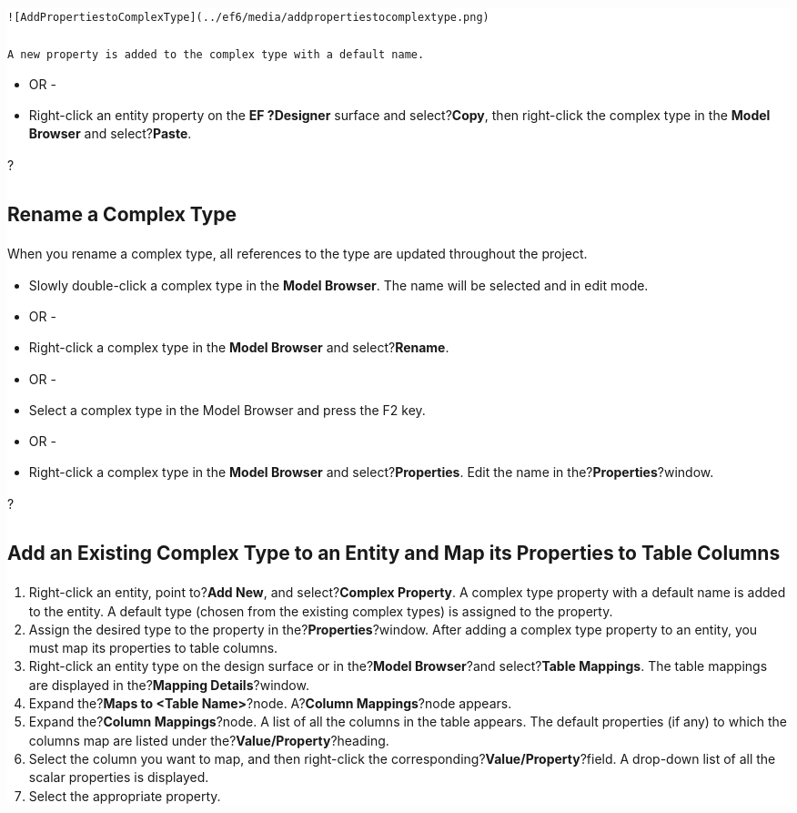     ![AddPropertiestoComplexType](../ef6/media/addpropertiestocomplextype.png)

    A new property is added to the complex type with a default name.

- OR -

-   Right-click an entity property on the **EF ?Designer** surface and select?**Copy**, then right-click the complex type in the **Model Browser** and select?**Paste**.

?

## Rename a Complex Type

When you rename a complex type, all references to the type are updated throughout the project.

-   Slowly double-click a complex type in the **Model Browser**.
    The name will be selected and in edit mode.

- OR -

-   Right-click a complex type in the **Model Browser** and select?**Rename**.

- OR -

-   Select a complex type in the Model Browser and press the F2 key.

- OR -

-   Right-click a complex type in the **Model Browser** and select?**Properties**. Edit the name in the?**Properties**?window.

?

## Add an Existing Complex Type to an Entity and Map its Properties to Table Columns

1.  Right-click an entity, point to?**Add New**, and select?**Complex Property**.
    A complex type property with a default name is added to the entity. A default type (chosen from the existing complex types) is assigned to the property.
2.  Assign the desired type to the property in the?**Properties**?window.
    After adding a complex type property to an entity, you must map its properties to table columns.
3.  Right-click an entity type on the design surface or in the?**Model Browser**?and select?**Table Mappings**.
    The table mappings are displayed in the?**Mapping Details**?window.
4.  Expand the?**Maps to &lt;Table Name&gt;**?node.
    A?**Column Mappings**?node appears.
5.  Expand the?**Column Mappings**?node.
    A list of all the columns in the table appears. The default properties (if any) to which the columns map are listed under the?**Value/Property**?heading.
6.  Select the column you want to map, and then right-click the corresponding?**Value/Property**?field.
    A drop-down list of all the scalar properties is displayed.
7.  Select the appropriate property.
    